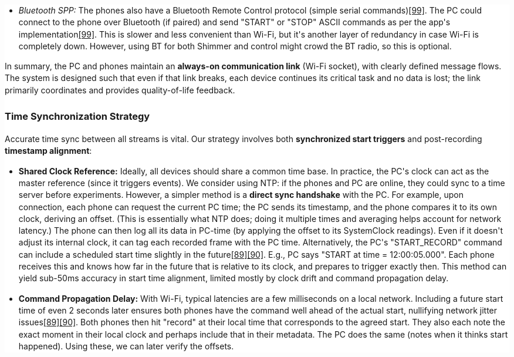 - *Bluetooth SPP:* The phones also have a Bluetooth Remote Control
  protocol (simple serial
  commands)[\[99\]](https://github.com/buccancs/gsr-android-dual-video-stream/blob/91ed504b1bae3336b870e9452bc3ea2bae9b5c42/docs/MASTER_PROJECT_DOCUMENTATION.md#L160-L168).
  The PC could connect to the phone over Bluetooth (if paired) and send
  "START" or "STOP" ASCII commands as per the app's
  implementation[\[99\]](https://github.com/buccancs/gsr-android-dual-video-stream/blob/91ed504b1bae3336b870e9452bc3ea2bae9b5c42/docs/MASTER_PROJECT_DOCUMENTATION.md#L160-L168).
  This is slower and less convenient than Wi-Fi, but it's another layer
  of redundancy in case Wi-Fi is completely down. However, using BT for
  both Shimmer and control might crowd the BT radio, so this is
  optional.

In summary, the PC and phones maintain an **always-on communication
link** (Wi-Fi socket), with clearly defined message flows. The system is
designed such that even if that link breaks, each device continues its
critical task and no data is lost; the link primarily coordinates and
provides quality-of-life feedback.

### Time Synchronization Strategy

Accurate time sync between all streams is vital. Our strategy involves
both **synchronized start triggers** and post-recording **timestamp
alignment**:

- **Shared Clock Reference:** Ideally, all devices should share a common
  time base. In practice, the PC's clock can act as the master reference
  (since it triggers events). We consider using NTP: if the phones and
  PC are online, they could sync to a time server before experiments.
  However, a simpler method is a **direct sync handshake** with the PC.
  For example, upon connection, each phone can request the current PC
  time; the PC sends its timestamp, and the phone compares it to its own
  clock, deriving an offset. (This is essentially what NTP does; doing
  it multiple times and averaging helps account for network latency.)
  The phone can then log all its data in PC-time (by applying the offset
  to its SystemClock readings). Even if it doesn't adjust its internal
  clock, it can tag each recorded frame with the PC time. Alternatively,
  the PC's "START_RECORD" command can include a scheduled start time
  slightly in the
  future[\[89\]](file://file-9JgS9hNU2GwaXbC4UsQQGa#:~:text=an%20NTP%20server%20or%20use,Shimmer%E2%80%99s%20documentation%2C%20their%20software%20supports)[\[90\]](file://file-9JgS9hNU2GwaXbC4UsQQGa#:~:text=start%20timestamp%20a%20couple%20of,a%20marker%20in%20the%20data).
  E.g., PC says "START at time = 12:00:05.000". Each phone receives this
  and knows how far in the future that is relative to its clock, and
  prepares to trigger exactly then. This method can yield sub-50ms
  accuracy in start time alignment, limited mostly by clock drift and
  command propagation delay.

- **Command Propagation Delay:** With Wi-Fi, typical latencies are a few
  milliseconds on a local network. Including a future start time of even
  2 seconds later ensures both phones have the command well ahead of the
  actual start, nullifying network jitter
  issues[\[89\]](file://file-9JgS9hNU2GwaXbC4UsQQGa#:~:text=an%20NTP%20server%20or%20use,Shimmer%E2%80%99s%20documentation%2C%20their%20software%20supports)[\[90\]](file://file-9JgS9hNU2GwaXbC4UsQQGa#:~:text=start%20timestamp%20a%20couple%20of,a%20marker%20in%20the%20data).
  Both phones then hit "record" at their local time that corresponds to
  the agreed start. They also each note the exact moment in their local
  clock and perhaps include that in their metadata. The PC does the same
  (notes when it thinks start happened). Using these, we can later
  verify the offsets.
